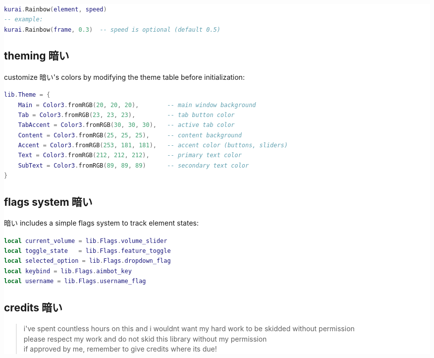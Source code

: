```lua
kurai.Rainbow(element, speed)
-- example:
kurai.Rainbow(frame, 0.3)  -- speed is optional (default 0.5)
```

## theming 暗い
customize 暗い's colors by modifying the theme table before initialization:

```lua
lib.Theme = {
    Main = Color3.fromRGB(20, 20, 20),        -- main window background
    Tab = Color3.fromRGB(23, 23, 23),         -- tab button color
    TabAccent = Color3.fromRGB(30, 30, 30),   -- active tab color
    Content = Color3.fromRGB(25, 25, 25),     -- content background
    Accent = Color3.fromRGB(253, 181, 181),   -- accent color (buttons, sliders)
    Text = Color3.fromRGB(212, 212, 212),     -- primary text color
    SubText = Color3.fromRGB(89, 89, 89)      -- secondary text color
}
```

## flags system 暗い
暗い includes a simple flags system to track element states:

```lua
local current_volume = lib.Flags.volume_slider
local toggle_state   = lib.Flags.feature_toggle
local selected_option = lib.Flags.dropdown_flag
local keybind = lib.Flags.aimbot_key
local username = lib.Flags.username_flag
```

## credits 暗い
> i've spent countless hours on this and i wouldnt want my hard work to be skidded without permission  
> please respect my work and do not skid this library without my permission  
> if approved by me, remember to give credits where its due!

